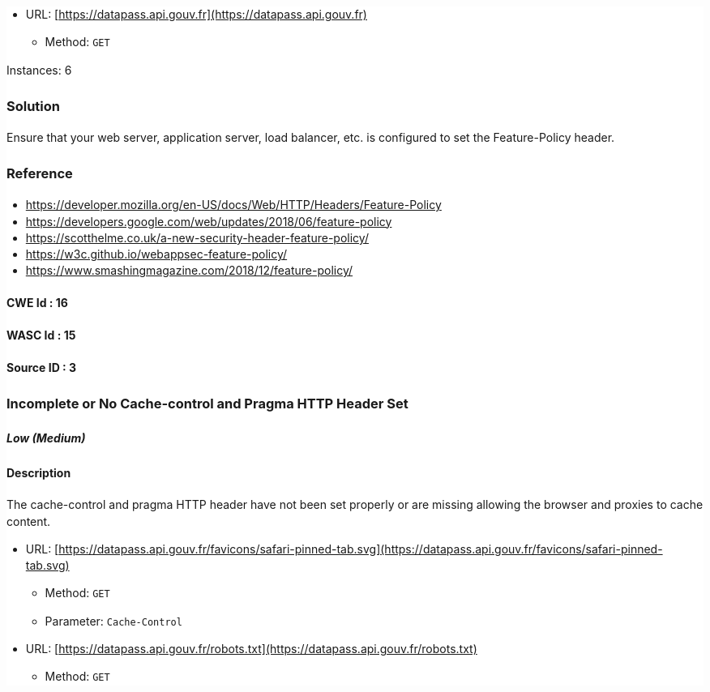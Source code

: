  
* URL: [https://datapass.api.gouv.fr](https://datapass.api.gouv.fr)
  
  
  * Method: `GET`
  
  
  
  
Instances: 6
  
### Solution
<p>Ensure that your web server, application server, load balancer, etc. is configured to set the Feature-Policy header.</p>
  
### Reference
* https://developer.mozilla.org/en-US/docs/Web/HTTP/Headers/Feature-Policy
* https://developers.google.com/web/updates/2018/06/feature-policy
* https://scotthelme.co.uk/a-new-security-header-feature-policy/
* https://w3c.github.io/webappsec-feature-policy/
* https://www.smashingmagazine.com/2018/12/feature-policy/

  
#### CWE Id : 16
  
#### WASC Id : 15
  
#### Source ID : 3

  
  
  
  
### Incomplete or No Cache-control and Pragma HTTP Header Set
##### Low (Medium)
  
  
  
  
#### Description
<p>The cache-control and pragma HTTP header have not been set properly or are missing allowing the browser and proxies to cache content.</p>
  
  
  
* URL: [https://datapass.api.gouv.fr/favicons/safari-pinned-tab.svg](https://datapass.api.gouv.fr/favicons/safari-pinned-tab.svg)
  
  
  * Method: `GET`
  
  
  * Parameter: `Cache-Control`
  
  
  
  
* URL: [https://datapass.api.gouv.fr/robots.txt](https://datapass.api.gouv.fr/robots.txt)
  
  
  * Method: `GET`
  